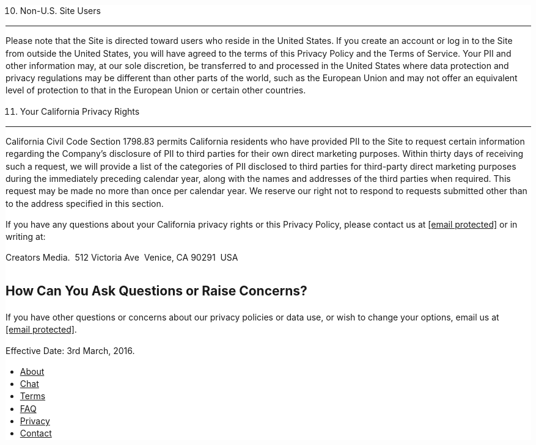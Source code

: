 10. Non-U.S. Site Users
-----------------------

Please note that the Site is directed toward users who reside in the United States. If you create an account or log in to the Site from outside the United States, you will have agreed to the terms of this Privacy Policy and the Terms of Service. Your PII and other information may, at our sole discretion, be transferred to and processed in the United States where data protection and privacy regulations may be different than other parts of the world, such as the European Union and may not offer an equivalent level of protection to that in the European Union or certain other countries.

11. Your California Privacy Rights
----------------------------------

California Civil Code Section 1798.83 permits California residents who have provided PII to the Site to request certain information regarding the Company’s disclosure of PII to third parties for their own direct marketing purposes. Within thirty days of receiving such a request, we will provide a list of the categories of PII disclosed to third parties for third-party direct marketing purposes during the immediately preceding calendar year, along with the names and addresses of the third parties when required. This request may be made no more than once per calendar year. We reserve our right not to respond to requests submitted other than to the address specified in this section.

If you have any questions about your California privacy rights or this Privacy Policy, please contact us at [<span class="__cf_email__" data-cfemail="a4c2c1c1c0c6c5c7cfe4c7d6c1c5d0cbd6d78ac7cb">\[email protected\]</span>](/cdn-cgi/l/email-protection#1e787b7b7a7c7f7d755e7d6c7b7f6a716c6d307d71) or in writing at:

Creators Media.
 512 Victoria Ave
 Venice, CA
90291
 USA

How Can You Ask Questions or Raise Concerns?
--------------------------------------------

If you have other questions or concerns about our privacy policies or data use, or wish to change your options, email us at [<span class="__cf_email__" data-cfemail="096f6c6c6d6b686a62496a7b6c687d667b7a276a66">\[email protected\]</span>](/cdn-cgi/l/email-protection#7e181b1b1a1c1f1d153e1d0c1b1f0a110c0d501d11).

Effective Date: 3rd March, 2016.

-   <a href="https://creators.co/about" class="nav__link footer-nav__link">About</a>
-   <a href="https://creators.co/creators-chat" class="nav__link footer-nav__link">Chat</a>
-   <a href="https://creators.co/terms" class="nav__link footer-nav__link">Terms</a>
-   <a href="https://creators.co/faq" class="nav__link footer-nav__link">FAQ</a>
-   <a href="https://creators.co/privacy" class="nav__link footer-nav__link">Privacy</a>
-   <a href="/cdn-cgi/l/email-protection#ea8c8f8f8e888b8981aa89988f8b9e859899c48985" class="nav__link footer-nav__link">Contact</a>


